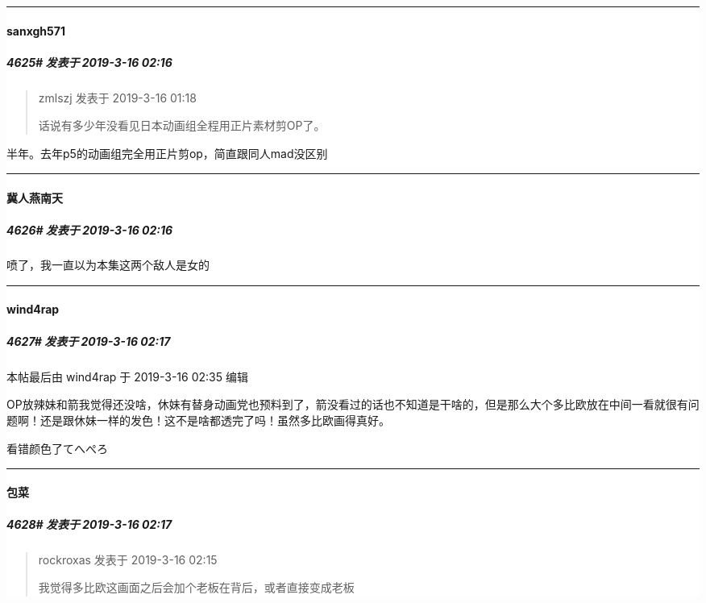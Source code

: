 





-----

####  sanxgh571  
##### 4625#       发表于 2019-3-16 02:16



<blockquote>zmlszj 发表于 2019-3-16 01:18

话说有多少年没看见日本动画组全程用正片素材剪OP了。</blockquote>
半年。去年p5的动画组完全用正片剪op，简直跟同人mad没区别







-----

####  冀人燕南天  
##### 4626#       发表于 2019-3-16 02:16




喷了，我一直以为本集这两个敌人是女的







-----

####  wind4rap  
##### 4627#       发表于 2019-3-16 02:17



 本帖最后由 wind4rap 于 2019-3-16 02:35 编辑 

OP放辣妹和箭我觉得还没啥，休妹有替身动画党也预料到了，箭没看过的话也不知道是干啥的，但是那么大个多比欧放在中间一看就很有问题啊！还是跟休妹一样的发色！这不是啥都透完了吗！虽然多比欧画得真好。

看错颜色了てへぺろ







-----

####  包菜  
##### 4628#       发表于 2019-3-16 02:17



<blockquote>rockroxas 发表于 2019-3-16 02:15

我觉得多比欧这画面之后会加个老板在背后，或者直接变成老板
